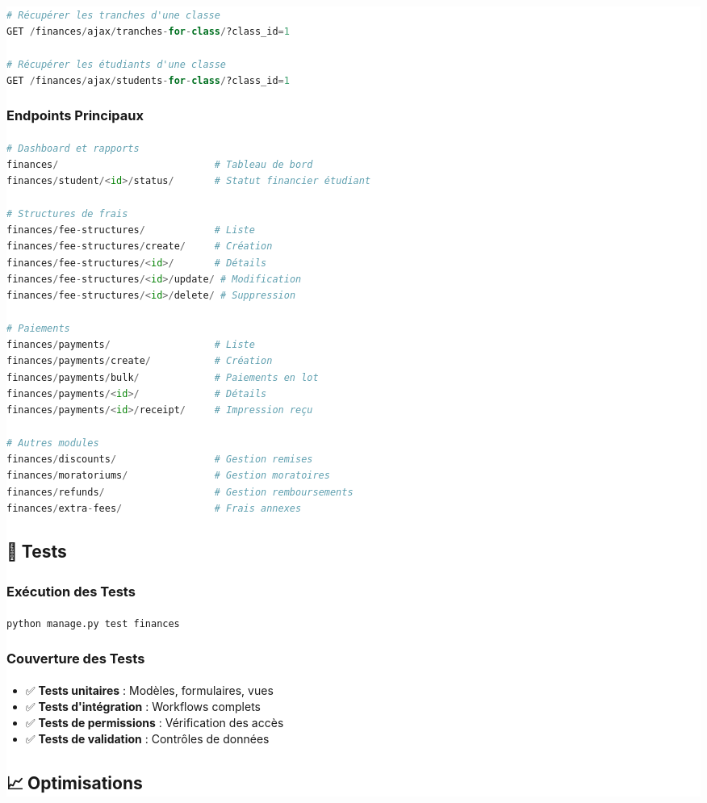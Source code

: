 ```python
# Récupérer les tranches d'une classe
GET /finances/ajax/tranches-for-class/?class_id=1

# Récupérer les étudiants d'une classe
GET /finances/ajax/students-for-class/?class_id=1
```

### Endpoints Principaux

```python
# Dashboard et rapports
finances/                           # Tableau de bord
finances/student/<id>/status/       # Statut financier étudiant

# Structures de frais
finances/fee-structures/            # Liste
finances/fee-structures/create/     # Création
finances/fee-structures/<id>/       # Détails
finances/fee-structures/<id>/update/ # Modification
finances/fee-structures/<id>/delete/ # Suppression

# Paiements
finances/payments/                  # Liste
finances/payments/create/           # Création
finances/payments/bulk/             # Paiements en lot
finances/payments/<id>/             # Détails
finances/payments/<id>/receipt/     # Impression reçu

# Autres modules
finances/discounts/                 # Gestion remises
finances/moratoriums/               # Gestion moratoires
finances/refunds/                   # Gestion remboursements
finances/extra-fees/                # Frais annexes
```

## 🧪 Tests

### Exécution des Tests

```bash
python manage.py test finances
```

### Couverture des Tests

- ✅ **Tests unitaires** : Modèles, formulaires, vues
- ✅ **Tests d'intégration** : Workflows complets
- ✅ **Tests de permissions** : Vérification des accès
- ✅ **Tests de validation** : Contrôles de données

## 📈 Optimisations
